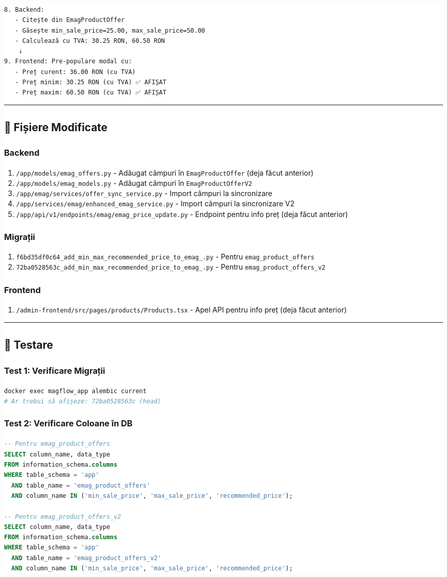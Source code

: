 ```
8. Backend: 
   - Citește din EmagProductOffer
   - Găsește min_sale_price=25.00, max_sale_price=50.00
   - Calculează cu TVA: 30.25 RON, 60.50 RON
    ↓
9. Frontend: Pre-populare modal cu:
   - Preț curent: 36.00 RON (cu TVA)
   - Preț minim: 30.25 RON (cu TVA) ✅ AFIȘAT
   - Preț maxim: 60.50 RON (cu TVA) ✅ AFIȘAT
```

---

## 📝 **Fișiere Modificate**

### **Backend**
1. `/app/models/emag_offers.py` - Adăugat câmpuri în `EmagProductOffer` (deja făcut anterior)
2. `/app/models/emag_models.py` - Adăugat câmpuri în `EmagProductOfferV2`
3. `/app/emag/services/offer_sync_service.py` - Import câmpuri la sincronizare
4. `/app/services/emag/enhanced_emag_service.py` - Import câmpuri la sincronizare V2
5. `/app/api/v1/endpoints/emag/emag_price_update.py` - Endpoint pentru info preț (deja făcut anterior)

### **Migrații**
1. `f6bd35df0c64_add_min_max_recommended_price_to_emag_.py` - Pentru `emag_product_offers`
2. `72ba0528563c_add_min_max_recommended_price_to_emag_.py` - Pentru `emag_product_offers_v2`

### **Frontend**
1. `/admin-frontend/src/pages/products/Products.tsx` - Apel API pentru info preț (deja făcut anterior)

---

## 🧪 **Testare**

### **Test 1: Verificare Migrații**
```bash
docker exec magflow_app alembic current
# Ar trebui să afișeze: 72ba0528563c (head)
```

### **Test 2: Verificare Coloane în DB**
```sql
-- Pentru emag_product_offers
SELECT column_name, data_type 
FROM information_schema.columns 
WHERE table_schema = 'app' 
  AND table_name = 'emag_product_offers'
  AND column_name IN ('min_sale_price', 'max_sale_price', 'recommended_price');

-- Pentru emag_product_offers_v2
SELECT column_name, data_type 
FROM information_schema.columns 
WHERE table_schema = 'app' 
  AND table_name = 'emag_product_offers_v2'
  AND column_name IN ('min_sale_price', 'max_sale_price', 'recommended_price');
```

